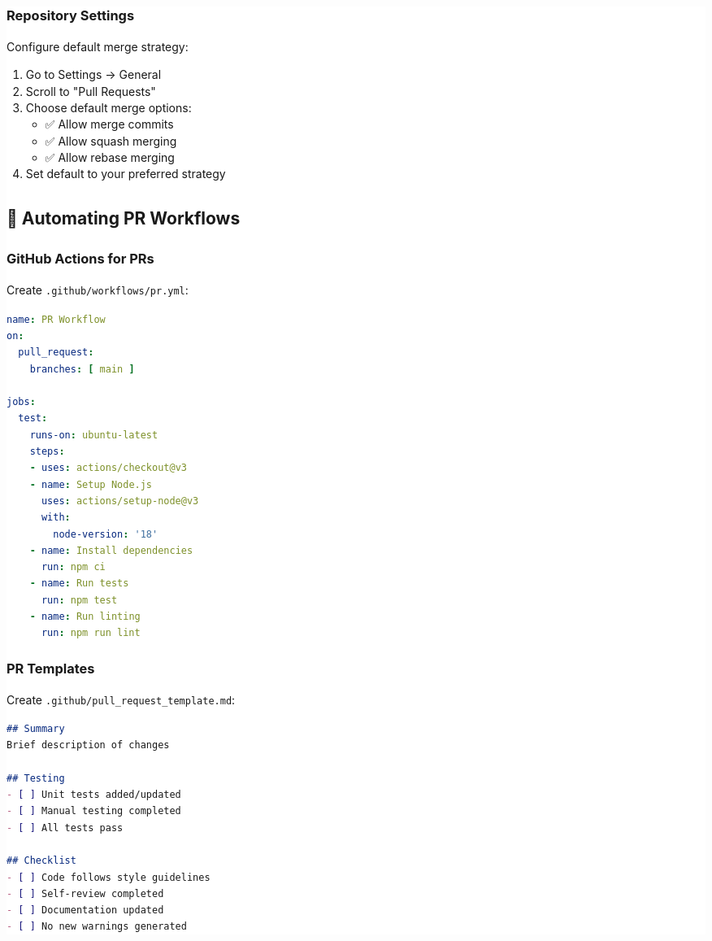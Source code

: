 ### Repository Settings

Configure default merge strategy:
1. Go to Settings → General
2. Scroll to "Pull Requests"
3. Choose default merge options:
   - ✅ Allow merge commits
   - ✅ Allow squash merging
   - ✅ Allow rebase merging
4. Set default to your preferred strategy

## 🤖 Automating PR Workflows

### GitHub Actions for PRs

Create `.github/workflows/pr.yml`:
```yaml
name: PR Workflow
on:
  pull_request:
    branches: [ main ]

jobs:
  test:
    runs-on: ubuntu-latest
    steps:
    - uses: actions/checkout@v3
    - name: Setup Node.js
      uses: actions/setup-node@v3
      with:
        node-version: '18'
    - name: Install dependencies
      run: npm ci
    - name: Run tests
      run: npm test
    - name: Run linting
      run: npm run lint
```

### PR Templates

Create `.github/pull_request_template.md`:
```markdown
## Summary
Brief description of changes

## Testing
- [ ] Unit tests added/updated
- [ ] Manual testing completed
- [ ] All tests pass

## Checklist
- [ ] Code follows style guidelines
- [ ] Self-review completed
- [ ] Documentation updated
- [ ] No new warnings generated
```
